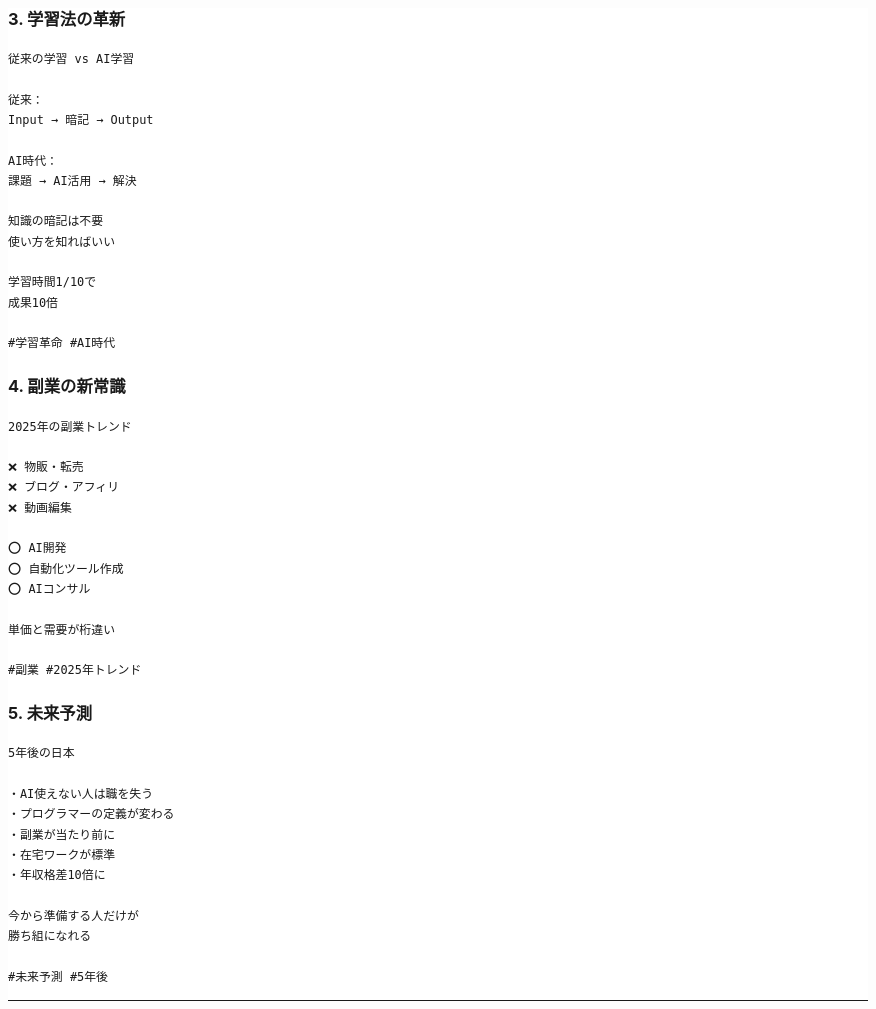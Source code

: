 ### 3. 学習法の革新
```
従来の学習 vs AI学習

従来：
Input → 暗記 → Output

AI時代：
課題 → AI活用 → 解決

知識の暗記は不要
使い方を知ればいい

学習時間1/10で
成果10倍

#学習革命 #AI時代
```

### 4. 副業の新常識
```
2025年の副業トレンド

❌ 物販・転売
❌ ブログ・アフィリ
❌ 動画編集

⭕ AI開発
⭕ 自動化ツール作成
⭕ AIコンサル

単価と需要が桁違い

#副業 #2025年トレンド
```

### 5. 未来予測
```
5年後の日本

・AI使えない人は職を失う
・プログラマーの定義が変わる
・副業が当たり前に
・在宅ワークが標準
・年収格差10倍に

今から準備する人だけが
勝ち組になれる

#未来予測 #5年後
```

---